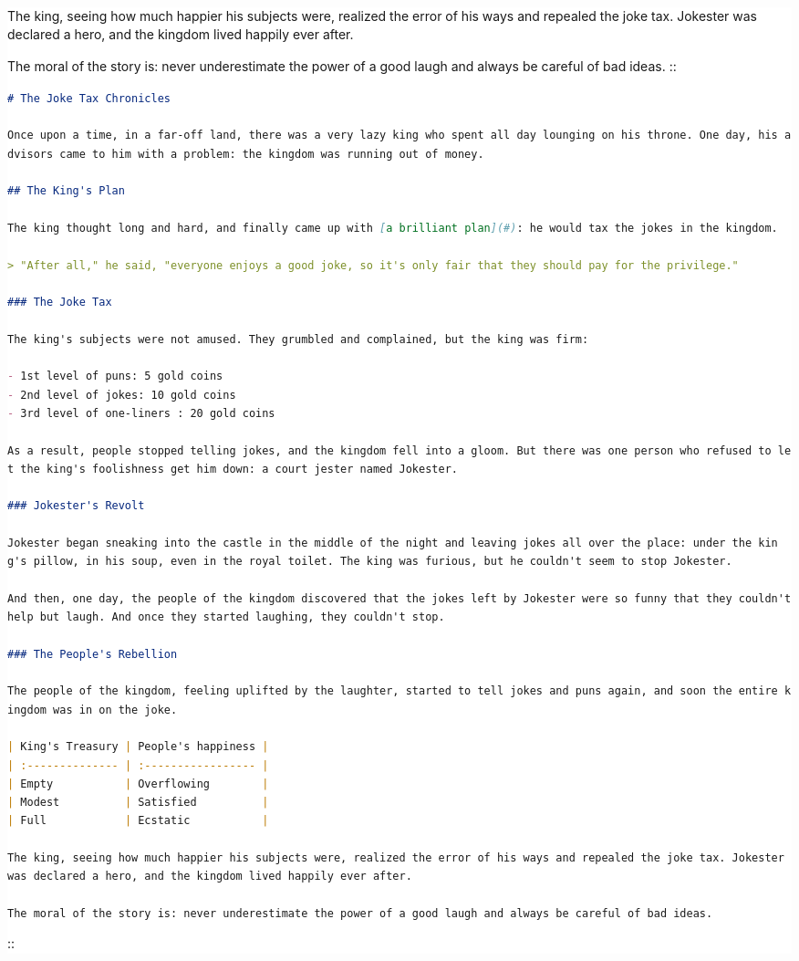   The king, seeing how much happier his subjects were, realized the error of his ways and repealed the joke tax. Jokester was declared a hero, and the kingdom lived happily ever after.

  The moral of the story is: never underestimate the power of a good laugh and always be careful of bad ideas.
  ::

  ```md height=400
  # The Joke Tax Chronicles

  Once upon a time, in a far-off land, there was a very lazy king who spent all day lounging on his throne. One day, his advisors came to him with a problem: the kingdom was running out of money.

  ## The King's Plan

  The king thought long and hard, and finally came up with [a brilliant plan](#): he would tax the jokes in the kingdom.

  > "After all," he said, "everyone enjoys a good joke, so it's only fair that they should pay for the privilege."

  ### The Joke Tax

  The king's subjects were not amused. They grumbled and complained, but the king was firm:

  - 1st level of puns: 5 gold coins
  - 2nd level of jokes: 10 gold coins
  - 3rd level of one-liners : 20 gold coins

  As a result, people stopped telling jokes, and the kingdom fell into a gloom. But there was one person who refused to let the king's foolishness get him down: a court jester named Jokester.

  ### Jokester's Revolt

  Jokester began sneaking into the castle in the middle of the night and leaving jokes all over the place: under the king's pillow, in his soup, even in the royal toilet. The king was furious, but he couldn't seem to stop Jokester.

  And then, one day, the people of the kingdom discovered that the jokes left by Jokester were so funny that they couldn't help but laugh. And once they started laughing, they couldn't stop.

  ### The People's Rebellion

  The people of the kingdom, feeling uplifted by the laughter, started to tell jokes and puns again, and soon the entire kingdom was in on the joke.

  | King's Treasury | People's happiness |
  | :-------------- | :----------------- |
  | Empty           | Overflowing        |
  | Modest          | Satisfied          |
  | Full            | Ecstatic           |

  The king, seeing how much happier his subjects were, realized the error of his ways and repealed the joke tax. Jokester was declared a hero, and the kingdom lived happily ever after.

  The moral of the story is: never underestimate the power of a good laugh and always be careful of bad ideas.
  ```
::
